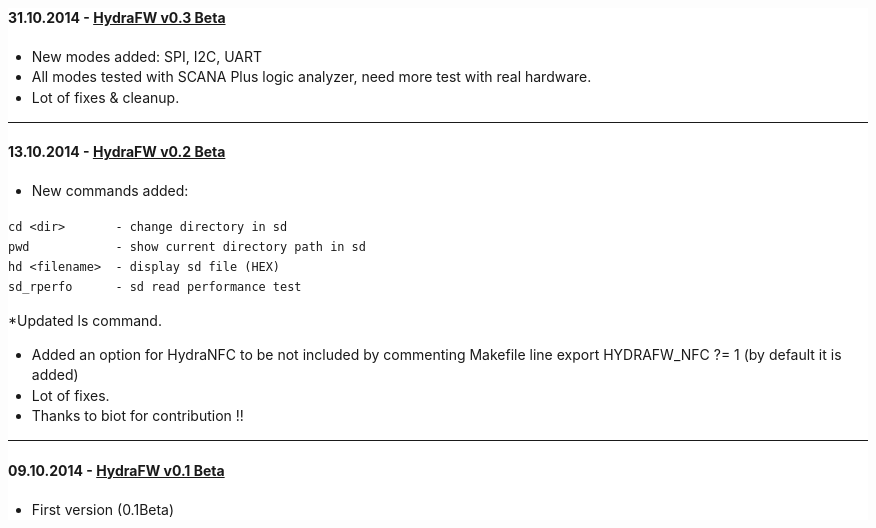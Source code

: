 
#### 31.10.2014 - [HydraFW v0.3 Beta](https://github.com/bvernoux/hydrafw/releases/tag/v0.3-beta)
* New modes added: SPI, I2C, UART
* All modes tested with SCANA Plus logic analyzer, need more test with real hardware.
* Lot of fixes & cleanup.

---

#### 13.10.2014 - [HydraFW v0.2 Beta](https://github.com/bvernoux/hydrafw/releases/tag/v0.2-beta)
* New commands added:
```
cd <dir>       - change directory in sd
pwd            - show current directory path in sd
hd <filename>  - display sd file (HEX)
sd_rperfo      - sd read performance test
```
*Updated ls command.
* Added an option for HydraNFC to be not included by commenting Makefile line export HYDRAFW_NFC ?= 1 (by default it is added)
* Lot of fixes.
* Thanks to biot for contribution !!

---

#### 09.10.2014 - [HydraFW v0.1 Beta](https://github.com/bvernoux/hydrafw/releases/tag/v0.1-beta)
* First version (0.1Beta)
